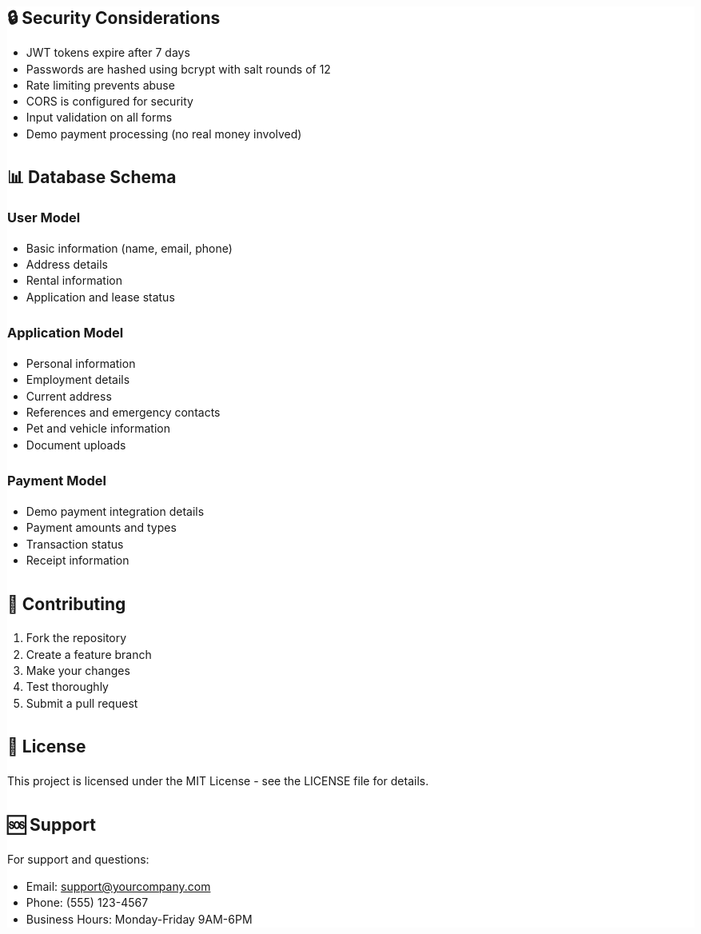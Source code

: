 ## 🔒 Security Considerations

- JWT tokens expire after 7 days
- Passwords are hashed using bcrypt with salt rounds of 12
- Rate limiting prevents abuse
- CORS is configured for security
- Input validation on all forms
- Demo payment processing (no real money involved)

## 📊 Database Schema

### User Model
- Basic information (name, email, phone)
- Address details
- Rental information
- Application and lease status

### Application Model
- Personal information
- Employment details
- Current address
- References and emergency contacts
- Pet and vehicle information
- Document uploads

### Payment Model
- Demo payment integration details
- Payment amounts and types
- Transaction status
- Receipt information

## 🤝 Contributing

1. Fork the repository
2. Create a feature branch
3. Make your changes
4. Test thoroughly
5. Submit a pull request

## 📄 License

This project is licensed under the MIT License - see the LICENSE file for details.

## 🆘 Support

For support and questions:
- Email: support@yourcompany.com
- Phone: (555) 123-4567
- Business Hours: Monday-Friday 9AM-6PM
